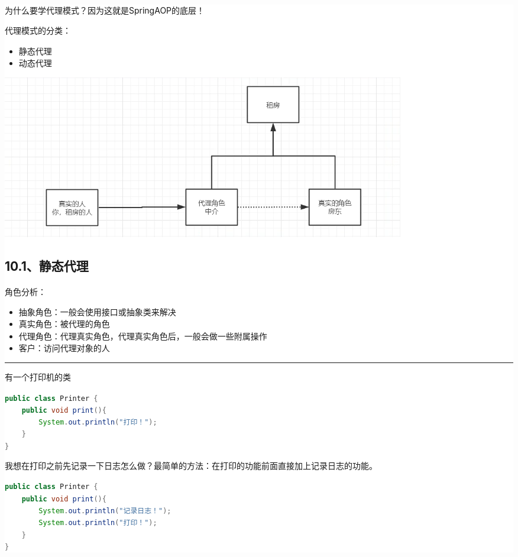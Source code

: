 为什么要学代理模式？因为这就是SpringAOP的底层！

代理模式的分类：

- 静态代理
- 动态代理



<img src="Spring.assets/image-20200319123439283.png" alt="image-20200319123439283" style="zoom: 67%;" />



## 10.1、静态代理

角色分析：

- 抽象角色：一般会使用接口或抽象类来解决
- 真实角色：被代理的角色
- 代理角色：代理真实角色，代理真实角色后，一般会做一些附属操作
- 客户：访问代理对象的人

---

有一个打印机的类

```java
public class Printer {
    public void print(){
        System.out.println("打印！");
    }
}
```

我想在打印之前先记录一下日志怎么做？最简单的方法：在打印的功能前面直接加上记录日志的功能。

```java
public class Printer {
    public void print(){
        System.out.println("记录日志！");
        System.out.println("打印！");
    }
}
```
